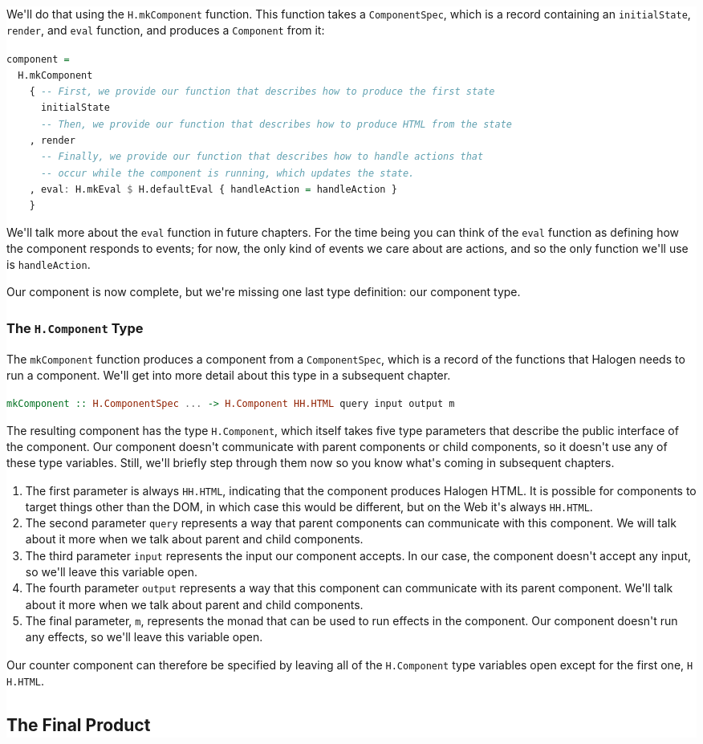 We'll do that using the `H.mkComponent` function. This function takes a `ComponentSpec`, which is a record containing an `initialState`, `render`, and `eval` function, and produces a `Component` from it:

```purs
component =
  H.mkComponent
    { -- First, we provide our function that describes how to produce the first state
      initialState
      -- Then, we provide our function that describes how to produce HTML from the state
    , render
      -- Finally, we provide our function that describes how to handle actions that
      -- occur while the component is running, which updates the state.
    , eval: H.mkEval $ H.defaultEval { handleAction = handleAction }
    }
```

We'll talk more about the `eval` function in future chapters. For the time being you can think of the `eval` function as defining how the component responds to events; for now, the only kind of events we care about are actions, and so the only function we'll use is `handleAction`.

Our component is now complete, but we're missing one last type definition: our component type.

### The `H.Component` Type

The `mkComponent` function produces a component from a `ComponentSpec`, which is a record of the functions that Halogen needs to run a component. We'll get into more detail about this type in a subsequent chapter.

```purs
mkComponent :: H.ComponentSpec ... -> H.Component HH.HTML query input output m
```

The resulting component has the type `H.Component`, which itself takes five type parameters that describe the public interface of the component. Our component doesn't communicate with parent components or child components, so it doesn't use any of these type variables. Still, we'll briefly step through them now so you know what's coming in subsequent chapters.

1. The first parameter is always `HH.HTML`, indicating that the component produces Halogen HTML. It is possible for components to target things other than the DOM, in which case this would be different, but on the Web it's always `HH.HTML`.
2. The second parameter `query` represents a way that parent components can communicate with this component. We will talk about it more when we talk about parent and child components.
3. The third parameter `input` represents the input our component accepts. In our case, the component doesn't accept any input, so we'll leave this variable open.
4. The fourth parameter `output` represents a way that this component can communicate with its parent component. We'll talk about it more when we talk about parent and child components.
5. The final parameter, `m`, represents the monad that can be used to run effects in the component. Our component doesn't run any effects, so we'll leave this variable open.

Our counter component can therefore be specified by leaving all of the `H.Component` type variables open except for the first one, `HH.HTML`.

## The Final Product
